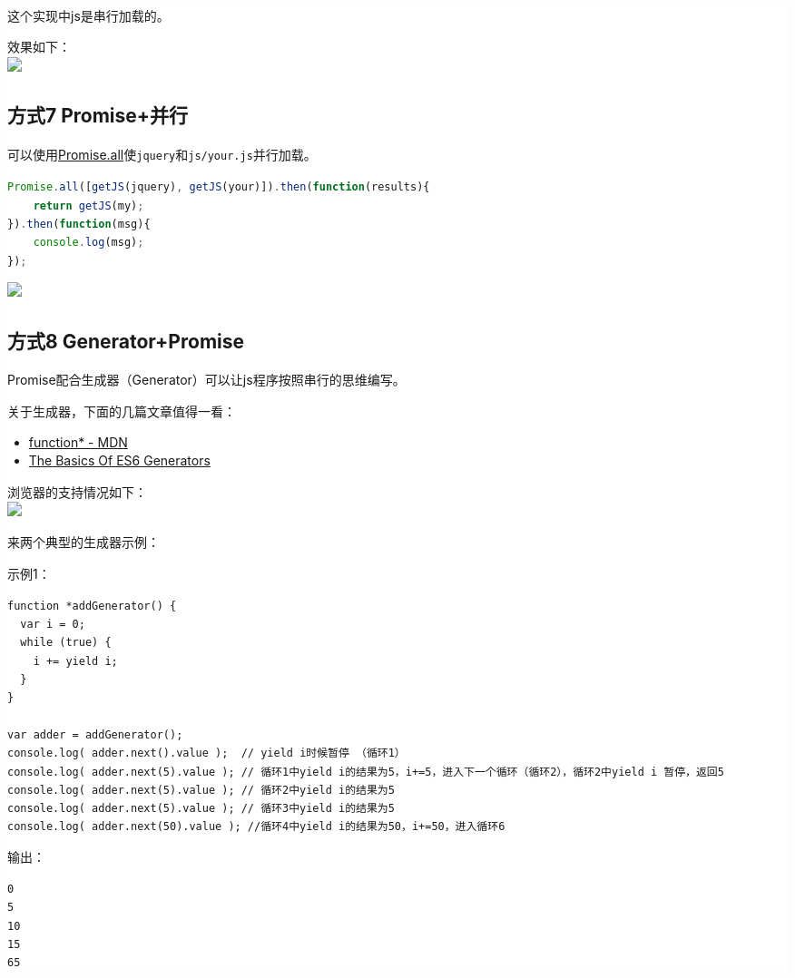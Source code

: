 这个实现中js是串行加载的。

效果如下：  
![](./img/method06.gif)

## 方式7 Promise+并行
可以使用[Promise.all](https://developer.mozilla.org/en-US/docs/Web/JavaScript/Reference/Global_Objects/Promise/all)使`jquery`和`js/your.js`并行加载。

```js
Promise.all([getJS(jquery), getJS(your)]).then(function(results){
    return getJS(my);
}).then(function(msg){
    console.log(msg);
});
```

![](./img/method07.gif)

## 方式8 Generator+Promise
Promise配合生成器（Generator）可以让js程序按照串行的思维编写。

关于生成器，下面的几篇文章值得一看：  
* [function* - MDN](https://developer.mozilla.org/zh-CN/docs/Web/JavaScript/Reference/Statements/function*)
* [The Basics Of ES6 Generators](https://davidwalsh.name/es6-generators)  

浏览器的支持情况如下：  
![](./img/generator-support.png)

来两个典型的生成器示例：  

示例1：  
```
function *addGenerator() {
  var i = 0;
  while (true) {
    i += yield i;
  }
}

var adder = addGenerator();
console.log( adder.next().value );  // yield i时候暂停 （循环1）
console.log( adder.next(5).value ); // 循环1中yield i的结果为5，i+=5，进入下一个循环（循环2），循环2中yield i 暂停，返回5
console.log( adder.next(5).value ); // 循环2中yield i的结果为5
console.log( adder.next(5).value ); // 循环3中yield i的结果为5
console.log( adder.next(50).value ); //循环4中yield i的结果为50，i+=50，进入循环6
```

输出：
```plain
0
5
10
15
65
```
